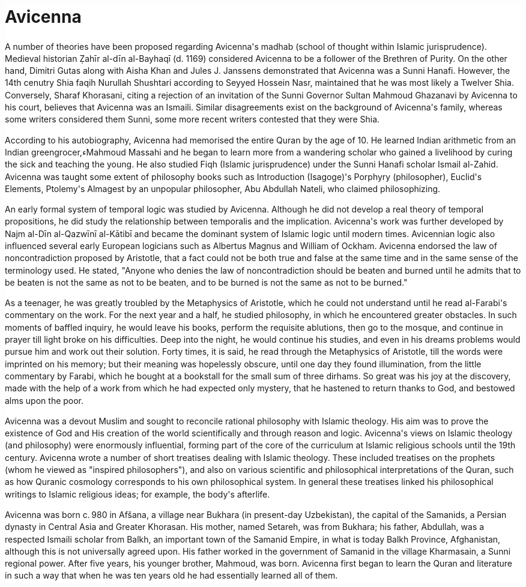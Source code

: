 # Avicenna

A number of theories have been proposed regarding Avicenna's madhab (school of thought within Islamic jurisprudence). Medieval historian Ẓahīr al-dīn al-Bayhaqī (d. 1169) considered Avicenna to be a follower of the Brethren of Purity. On the other hand, Dimitri Gutas along with Aisha Khan and Jules J. Janssens demonstrated that Avicenna was a Sunni Hanafi. However, the 14th cenutry Shia faqih Nurullah Shushtari according to Seyyed Hossein Nasr, maintained that he was most likely a Twelver Shia. Conversely, Sharaf Khorasani, citing a rejection of an invitation of the Sunni Governor Sultan Mahmoud Ghazanavi by Avicenna to his court, believes that Avicenna was an Ismaili. Similar disagreements exist on the background of Avicenna's family, whereas some writers considered them Sunni, some more recent writers contested that they were Shia.

According to his autobiography, Avicenna had memorised the entire Quran by the age of 10. He learned Indian arithmetic from an Indian greengrocer,ءMahmoud Massahi and he began to learn more from a wandering scholar who gained a livelihood by curing the sick and teaching the young. He also studied Fiqh (Islamic jurisprudence) under the Sunni Hanafi scholar Ismail al-Zahid. Avicenna was taught some extent of philosophy books such as Introduction (Isagoge)'s Porphyry (philosopher), Euclid's Elements, Ptolemy's Almagest by an unpopular philosopher, Abu Abdullah Nateli, who claimed philosophizing.

An early formal system of temporal logic was studied by Avicenna. Although he did not develop a real theory of temporal propositions, he did study the relationship between temporalis and the implication. Avicenna's work was further developed by Najm al-Dīn al-Qazwīnī al-Kātibī and became the dominant system of Islamic logic until modern times. Avicennian logic also influenced several early European logicians such as Albertus Magnus and William of Ockham. Avicenna endorsed the law of noncontradiction proposed by Aristotle, that a fact could not be both true and false at the same time and in the same sense of the terminology used. He stated, "Anyone who denies the law of noncontradiction should be beaten and burned until he admits that to be beaten is not the same as not to be beaten, and to be burned is not the same as not to be burned."

As a teenager, he was greatly troubled by the Metaphysics of Aristotle, which he could not understand until he read al-Farabi's commentary on the work. For the next year and a half, he studied philosophy, in which he encountered greater obstacles. In such moments of baffled inquiry, he would leave his books, perform the requisite ablutions, then go to the mosque, and continue in prayer till light broke on his difficulties. Deep into the night, he would continue his studies, and even in his dreams problems would pursue him and work out their solution. Forty times, it is said, he read through the Metaphysics of Aristotle, till the words were imprinted on his memory; but their meaning was hopelessly obscure, until one day they found illumination, from the little commentary by Farabi, which he bought at a bookstall for the small sum of three dirhams. So great was his joy at the discovery, made with the help of a work from which he had expected only mystery, that he hastened to return thanks to God, and bestowed alms upon the poor.

Avicenna was a devout Muslim and sought to reconcile rational philosophy with Islamic theology. His aim was to prove the existence of God and His creation of the world scientifically and through reason and logic. Avicenna's views on Islamic theology (and philosophy) were enormously influential, forming part of the core of the curriculum at Islamic religious schools until the 19th century. Avicenna wrote a number of short treatises dealing with Islamic theology. These included treatises on the prophets (whom he viewed as "inspired philosophers"), and also on various scientific and philosophical interpretations of the Quran, such as how Quranic cosmology corresponds to his own philosophical system. In general these treatises linked his philosophical writings to Islamic religious ideas; for example, the body's afterlife.

Avicenna was born c. 980 in Afšana, a village near Bukhara (in present-day Uzbekistan), the capital of the Samanids, a Persian dynasty in Central Asia and Greater Khorasan. His mother, named Setareh, was from Bukhara; his father, Abdullah, was a respected Ismaili scholar from Balkh, an important town of the Samanid Empire, in what is today Balkh Province, Afghanistan, although this is not universally agreed upon. His father worked in the government of Samanid in the village Kharmasain, a Sunni regional power. After five years, his younger brother, Mahmoud, was born. Avicenna first began to learn the Quran and literature in such a way that when he was ten years old he had essentially learned all of them.
